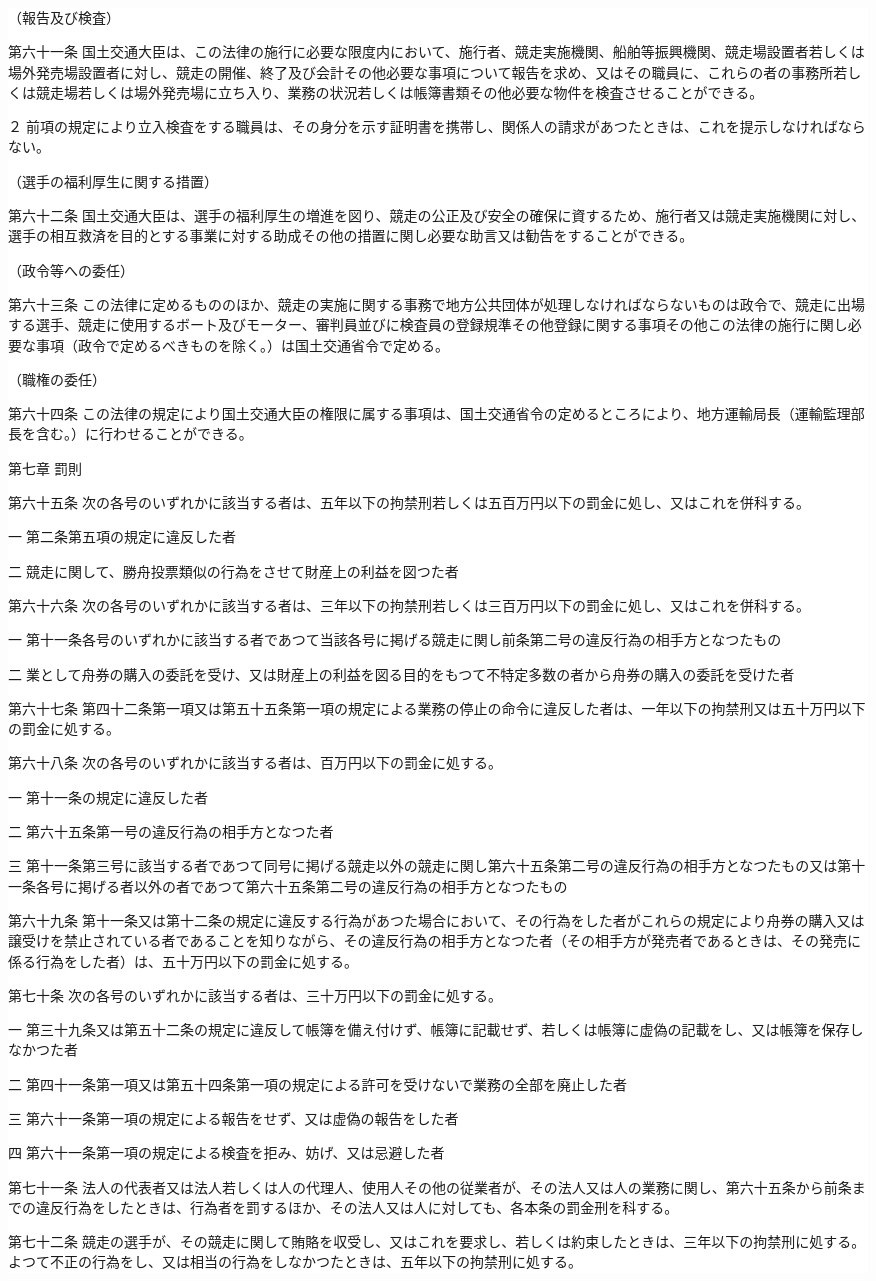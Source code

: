 （報告及び検査）

第六十一条 国土交通大臣は、この法律の施行に必要な限度内において、施行者、競走実施機関、船舶等振興機関、競走場設置者若しくは場外発売場設置者に対し、競走の開催、終了及び会計その他必要な事項について報告を求め、又はその職員に、これらの者の事務所若しくは競走場若しくは場外発売場に立ち入り、業務の状況若しくは帳簿書類その他必要な物件を検査させることができる。

２ 前項の規定により立入検査をする職員は、その身分を示す証明書を携帯し、関係人の請求があつたときは、これを提示しなければならない。

（選手の福利厚生に関する措置）

第六十二条 国土交通大臣は、選手の福利厚生の増進を図り、競走の公正及び安全の確保に資するため、施行者又は競走実施機関に対し、選手の相互救済を目的とする事業に対する助成その他の措置に関し必要な助言又は勧告をすることができる。

（政令等への委任）

第六十三条 この法律に定めるもののほか、競走の実施に関する事務で地方公共団体が処理しなければならないものは政令で、競走に出場する選手、競走に使用するボート及びモーター、審判員並びに検査員の登録規準その他登録に関する事項その他この法律の施行に関し必要な事項（政令で定めるべきものを除く。）は国土交通省令で定める。

（職権の委任）

第六十四条 この法律の規定により国土交通大臣の権限に属する事項は、国土交通省令の定めるところにより、地方運輸局長（運輸監理部長を含む。）に行わせることができる。

第七章 罰則

第六十五条 次の各号のいずれかに該当する者は、五年以下の拘禁刑若しくは五百万円以下の罰金に処し、又はこれを併科する。

一 第二条第五項の規定に違反した者

二 競走に関して、勝舟投票類似の行為をさせて財産上の利益を図つた者

第六十六条 次の各号のいずれかに該当する者は、三年以下の拘禁刑若しくは三百万円以下の罰金に処し、又はこれを併科する。

一 第十一条各号のいずれかに該当する者であつて当該各号に掲げる競走に関し前条第二号の違反行為の相手方となつたもの

二 業として舟券の購入の委託を受け、又は財産上の利益を図る目的をもつて不特定多数の者から舟券の購入の委託を受けた者

第六十七条 第四十二条第一項又は第五十五条第一項の規定による業務の停止の命令に違反した者は、一年以下の拘禁刑又は五十万円以下の罰金に処する。

第六十八条 次の各号のいずれかに該当する者は、百万円以下の罰金に処する。

一 第十一条の規定に違反した者

二 第六十五条第一号の違反行為の相手方となつた者

三 第十一条第三号に該当する者であつて同号に掲げる競走以外の競走に関し第六十五条第二号の違反行為の相手方となつたもの又は第十一条各号に掲げる者以外の者であつて第六十五条第二号の違反行為の相手方となつたもの

第六十九条 第十一条又は第十二条の規定に違反する行為があつた場合において、その行為をした者がこれらの規定により舟券の購入又は譲受けを禁止されている者であることを知りながら、その違反行為の相手方となつた者（その相手方が発売者であるときは、その発売に係る行為をした者）は、五十万円以下の罰金に処する。

第七十条 次の各号のいずれかに該当する者は、三十万円以下の罰金に処する。

一 第三十九条又は第五十二条の規定に違反して帳簿を備え付けず、帳簿に記載せず、若しくは帳簿に虚偽の記載をし、又は帳簿を保存しなかつた者

二 第四十一条第一項又は第五十四条第一項の規定による許可を受けないで業務の全部を廃止した者

三 第六十一条第一項の規定による報告をせず、又は虚偽の報告をした者

四 第六十一条第一項の規定による検査を拒み、妨げ、又は忌避した者

第七十一条 法人の代表者又は法人若しくは人の代理人、使用人その他の従業者が、その法人又は人の業務に関し、第六十五条から前条までの違反行為をしたときは、行為者を罰するほか、その法人又は人に対しても、各本条の罰金刑を科する。

第七十二条 競走の選手が、その競走に関して賄賂を収受し、又はこれを要求し、若しくは約束したときは、三年以下の拘禁刑に処する。よつて不正の行為をし、又は相当の行為をしなかつたときは、五年以下の拘禁刑に処する。
